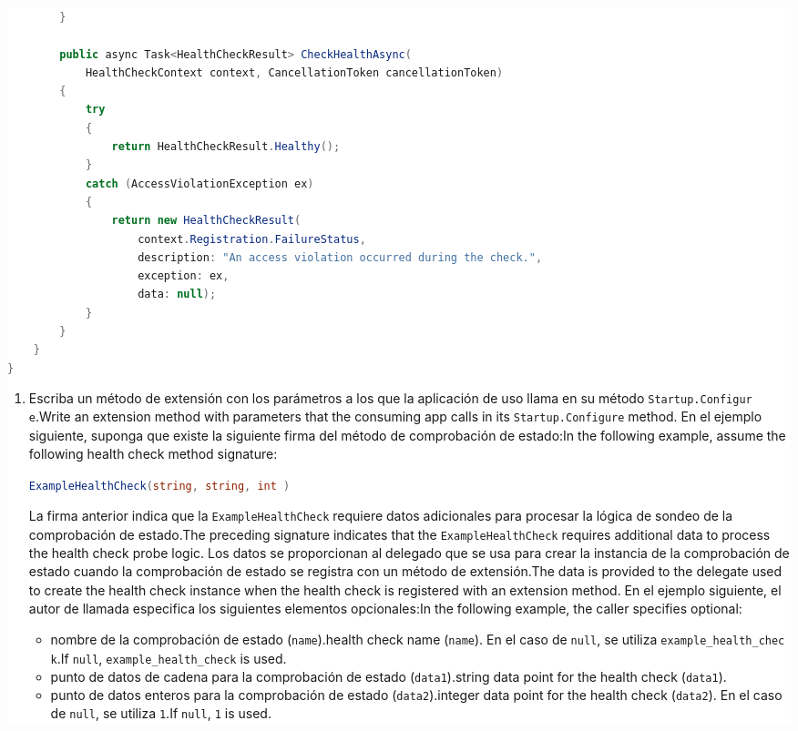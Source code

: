    ```csharp
           }

           public async Task<HealthCheckResult> CheckHealthAsync(
               HealthCheckContext context, CancellationToken cancellationToken)
           {
               try
               {
                   return HealthCheckResult.Healthy();
               }
               catch (AccessViolationException ex)
               {
                   return new HealthCheckResult(
                       context.Registration.FailureStatus,
                       description: "An access violation occurred during the check.",
                       exception: ex,
                       data: null);
               }
           }
       }
   }
   ```

1. <span data-ttu-id="f0f3e-336">Escriba un método de extensión con los parámetros a los que la aplicación de uso llama en su método `Startup.Configure`.</span><span class="sxs-lookup"><span data-stu-id="f0f3e-336">Write an extension method with parameters that the consuming app calls in its `Startup.Configure` method.</span></span> <span data-ttu-id="f0f3e-337">En el ejemplo siguiente, suponga que existe la siguiente firma del método de comprobación de estado:</span><span class="sxs-lookup"><span data-stu-id="f0f3e-337">In the following example, assume the following health check method signature:</span></span>

   ```csharp
   ExampleHealthCheck(string, string, int )
   ```

   <span data-ttu-id="f0f3e-338">La firma anterior indica que la `ExampleHealthCheck` requiere datos adicionales para procesar la lógica de sondeo de la comprobación de estado.</span><span class="sxs-lookup"><span data-stu-id="f0f3e-338">The preceding signature indicates that the `ExampleHealthCheck` requires additional data to process the health check probe logic.</span></span> <span data-ttu-id="f0f3e-339">Los datos se proporcionan al delegado que se usa para crear la instancia de la comprobación de estado cuando la comprobación de estado se registra con un método de extensión.</span><span class="sxs-lookup"><span data-stu-id="f0f3e-339">The data is provided to the delegate used to create the health check instance when the health check is registered with an extension method.</span></span> <span data-ttu-id="f0f3e-340">En el ejemplo siguiente, el autor de llamada especifica los siguientes elementos opcionales:</span><span class="sxs-lookup"><span data-stu-id="f0f3e-340">In the following example, the caller specifies optional:</span></span>

   * <span data-ttu-id="f0f3e-341">nombre de la comprobación de estado (`name`).</span><span class="sxs-lookup"><span data-stu-id="f0f3e-341">health check name (`name`).</span></span> <span data-ttu-id="f0f3e-342">En el caso de `null`, se utiliza `example_health_check`.</span><span class="sxs-lookup"><span data-stu-id="f0f3e-342">If `null`, `example_health_check` is used.</span></span>
   * <span data-ttu-id="f0f3e-343">punto de datos de cadena para la comprobación de estado (`data1`).</span><span class="sxs-lookup"><span data-stu-id="f0f3e-343">string data point for the health check (`data1`).</span></span>
   * <span data-ttu-id="f0f3e-344">punto de datos enteros para la comprobación de estado (`data2`).</span><span class="sxs-lookup"><span data-stu-id="f0f3e-344">integer data point for the health check (`data2`).</span></span> <span data-ttu-id="f0f3e-345">En el caso de `null`, se utiliza `1`.</span><span class="sxs-lookup"><span data-stu-id="f0f3e-345">If `null`, `1` is used.</span></span>